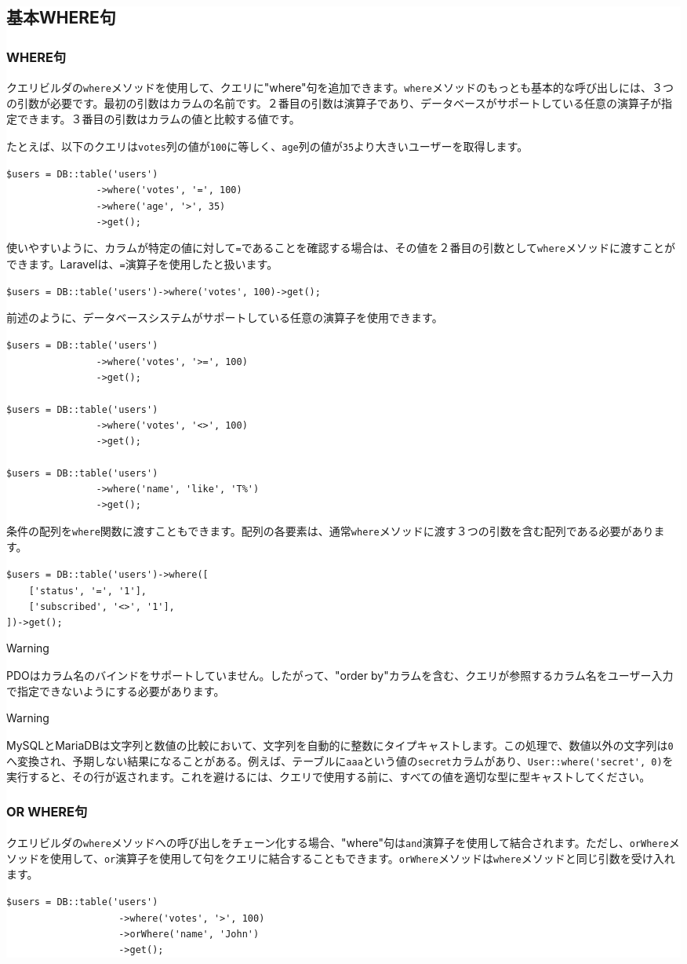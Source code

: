 <a name="basic-where-clauses"></a>
## 基本WHERE句

<a name="where-clauses"></a>
### WHERE句

クエリビルダの`where`メソッドを使用して、クエリに"where"句を追加できます。`where`メソッドのもっとも基本的な呼び出しには、３つの引数が必要です。最初の引数はカラムの名前です。２番目の引数は演算子であり、データベースがサポートしている任意の演算子が指定できます。３番目の引数はカラムの値と比較する値です。

たとえば、以下のクエリは`votes`列の値が`100`に等しく、`age`列の値が`35`より大きいユーザーを取得します。

    $users = DB::table('users')
                    ->where('votes', '=', 100)
                    ->where('age', '>', 35)
                    ->get();

使いやすいように、カラムが特定の値に対して`=`であることを確認する場合は、その値を２番目の引数として`where`メソッドに渡すことができます。Laravelは、`=`演算子を使用したと扱います。

    $users = DB::table('users')->where('votes', 100)->get();

前述のように、データベースシステムがサポートしている任意の演算子を使用できます。

    $users = DB::table('users')
                    ->where('votes', '>=', 100)
                    ->get();

    $users = DB::table('users')
                    ->where('votes', '<>', 100)
                    ->get();

    $users = DB::table('users')
                    ->where('name', 'like', 'T%')
                    ->get();

条件の配列を`where`関数に渡すこともできます。配列の各要素は、通常`where`メソッドに渡す３つの引数を含む配列である必要があります。

    $users = DB::table('users')->where([
        ['status', '=', '1'],
        ['subscribed', '<>', '1'],
    ])->get();

> [!WARNING]
> PDOはカラム名のバインドをサポートしていません。したがって、"order by"カラムを含む、クエリが参照するカラム名をユーザー入力で指定できないようにする必要があります。

> [!WARNING]
> MySQLとMariaDBは文字列と数値の比較において、文字列を自動的に整数にタイプキャストします。この処理で、数値以外の文字列は`0`へ変換され、予期しない結果になることがある。例えば、テーブルに`aaa`という値の`secret`カラムがあり、`User::where('secret', 0)`を実行すると、その行が返されます。これを避けるには、クエリで使用する前に、すべての値を適切な型に型キャストしてください。

<a name="or-where-clauses"></a>
### OR WHERE句

クエリビルダの`where`メソッドへの呼び出しをチェーン化する場合、"where"句は`and`演算子を使用して結合されます。ただし、`orWhere`メソッドを使用して、`or`演算子を使用して句をクエリに結合することもできます。`orWhere`メソッドは`where`メソッドと同じ引数を受け入れます。

    $users = DB::table('users')
                        ->where('votes', '>', 100)
                        ->orWhere('name', 'John')
                        ->get();
